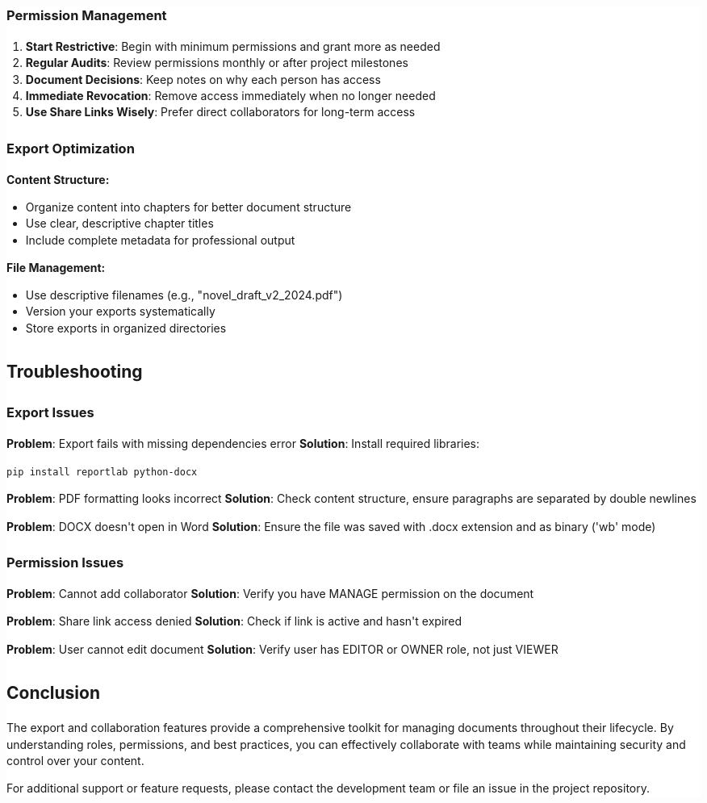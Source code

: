 ### Permission Management

1. **Start Restrictive**: Begin with minimum permissions and grant more as needed
2. **Regular Audits**: Review permissions monthly or after project milestones
3. **Document Decisions**: Keep notes on why each person has access
4. **Immediate Revocation**: Remove access immediately when no longer needed
5. **Use Share Links Wisely**: Prefer direct collaborators for long-term access

### Export Optimization

**Content Structure:**
- Organize content into chapters for better document structure
- Use clear, descriptive chapter titles
- Include complete metadata for professional output

**File Management:**
- Use descriptive filenames (e.g., "novel_draft_v2_2024.pdf")
- Version your exports systematically
- Store exports in organized directories

## Troubleshooting

### Export Issues

**Problem**: Export fails with missing dependencies error
**Solution**: Install required libraries:
```bash
pip install reportlab python-docx
```

**Problem**: PDF formatting looks incorrect
**Solution**: Check content structure, ensure paragraphs are separated by double newlines

**Problem**: DOCX doesn't open in Word
**Solution**: Ensure the file was saved with .docx extension and as binary ('wb' mode)

### Permission Issues

**Problem**: Cannot add collaborator
**Solution**: Verify you have MANAGE permission on the document

**Problem**: Share link access denied
**Solution**: Check if link is active and hasn't expired

**Problem**: User cannot edit document
**Solution**: Verify user has EDITOR or OWNER role, not just VIEWER

## Conclusion

The export and collaboration features provide a comprehensive toolkit for managing documents throughout their lifecycle. By understanding roles, permissions, and best practices, you can effectively collaborate with teams while maintaining security and control over your content.

For additional support or feature requests, please contact the development team or file an issue in the project repository.
